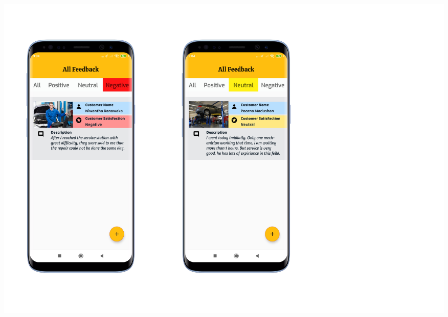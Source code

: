   <p align="left" > <img src="UI/feedback red.png" width="300" height="600"> <img src="UI/feedback yellow.png" width="300" height="600"></p>
